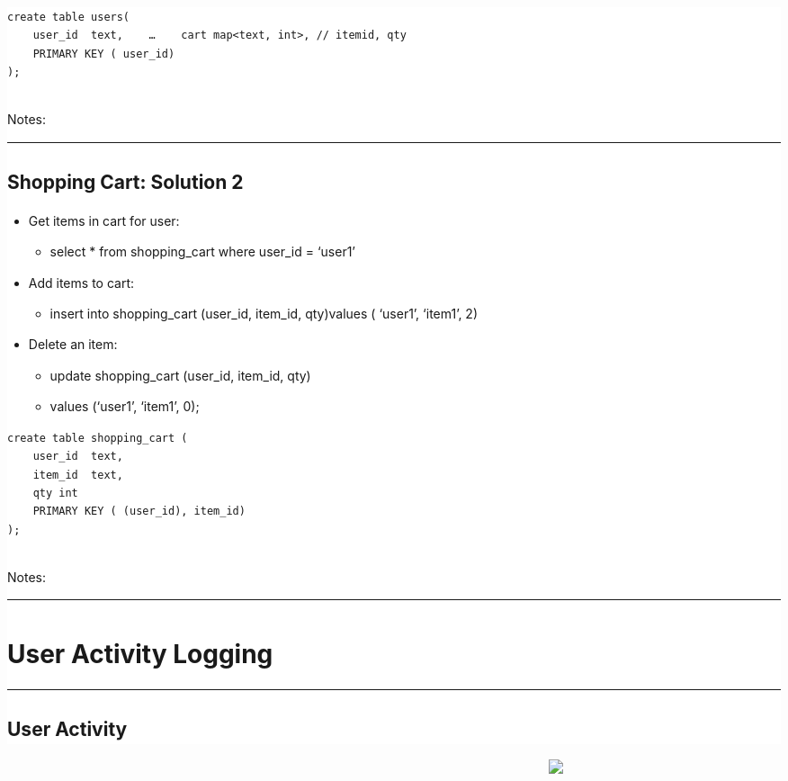 ```text
create table users(
    user_id  text,    …    cart map<text, int>, // itemid, qty
    PRIMARY KEY ( user_id)
);


```

Notes: 




---

## Shopping Cart: Solution 2


 * Get items in cart for user:

     - select * from shopping_cart  where user_id = ‘user1’

 * Add items to cart:

     - insert into shopping_cart (user_id, item_id, qty)values ( ‘user1’,   ‘item1’,  2)

 * Delete an item:

     - update shopping_cart (user_id,  item_id,  qty)  

     - values (‘user1’,   ‘item1’,  0);

```text
create table shopping_cart (
    user_id  text,
    item_id  text,
    qty int
    PRIMARY KEY ( (user_id), item_id)
);


```

Notes: 




---

# User Activity Logging

---


## User Activity

<img src="../../assets/images/cassandra/3rd-party/question.png" style="width:30%;float:right;"/>
